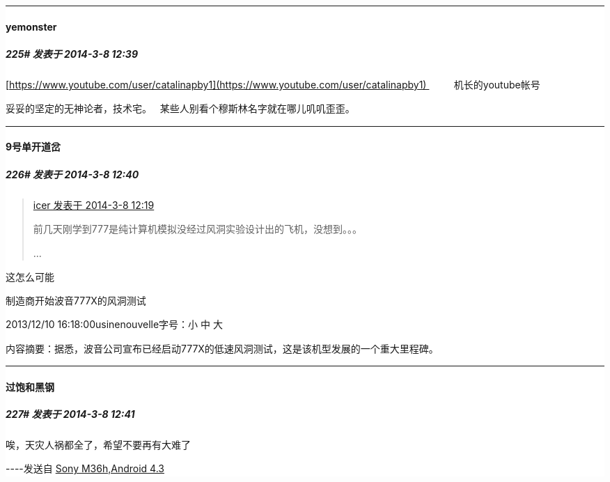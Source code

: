 



*****

####  yemonster  
##### 225#       发表于 2014-3-8 12:39



[https://www.youtube.com/user/catalinapby1](https://www.youtube.com/user/catalinapby1)          机长的youtube帐号


妥妥的坚定的无神论者，技术宅。   某些人别看个穆斯林名字就在哪儿叽叽歪歪。







*****

####  9号单开道岔  
##### 226#       发表于 2014-3-8 12:40



<blockquote><a href="httphttps://bbs.saraba1st.com/2b/forum.php?mod=redirect&amp;goto=findpost&amp;pid=24718160&amp;ptid=1005085" target="_blank">icer 发表于 2014-3-8 12:19</a>

前几天刚学到777是纯计算机模拟没经过风洞实验设计出的飞机，没想到。。。


 ...</blockquote>
这怎么可能


制造商开始波音777X的风洞测试

2013/12/10 16:18:00usinenouvelle字号：小 中 大

内容摘要：据悉，波音公司宣布已经启动777X的低速风洞测试，这是该机型发展的一个重大里程碑。







*****

####  过饱和黑钢  
##### 227#       发表于 2014-3-8 12:41




唉，天灾人祸都全了，希望不要再有大难了


----发送自 [Sony M36h,Android 4.3](http://stage1.5j4m.com/?null)





